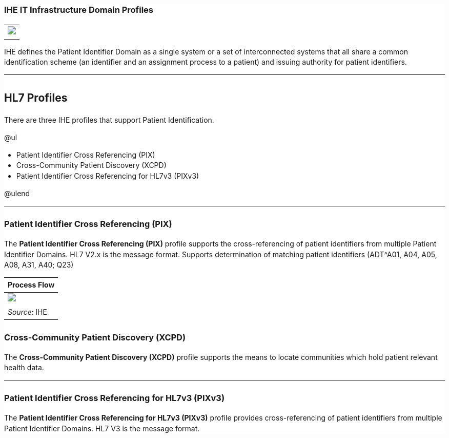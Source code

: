 <div style="page-break-after: always;"></div>

### IHE IT Infrastructure Domain Profiles

|                                      |
|:--------------------------------------|
| ![](https://i.imgur.com/hK55SpO.png) |



IHE defines the  Patient Identifier Domain as a single system or a set of interconnected systems that all share a common identification scheme (an identifier and an assignment process to a patient) and issuing authority for patient identifiers. 

---

##  HL7 Profiles

There are three IHE profiles that support Patient Identification.

@ul

* Patient Identifier Cross Referencing (PIX)
* Cross-Community Patient Discovery (XCPD) 
* Patient Identifier Cross Referencing for HL7v3 (PIXv3)

@ulend

---

### Patient Identifier Cross Referencing (PIX)
The **Patient Identifier Cross Referencing (PIX)** profile supports the cross-referencing of patient identifiers from multiple Patient Identifier Domains.  HL7 V2.x is the message format.  Supports determination of matching patient identifiers (ADT^A01, A04, A05, A08, A31, A40; Q23)


| Process Flow                         |
|:--------------------------------------|
| ![](https://i.imgur.com/H55QXWc.png) |
| *Source*: IHE                    |



### Cross-Community Patient Discovery (XCPD)
The **Cross-Community Patient Discovery (XCPD)** profile supports the means to locate communities which hold patient relevant health data.  

<div style="page-break-after: always;"></div>

---

### Patient Identifier Cross Referencing for HL7v3 (PIXv3)
The **Patient Identifier Cross Referencing for HL7v3 (PIXv3)** profile provides cross-referencing of patient identifiers from multiple Patient Identifier Domains. HL7 V3 is the message format. 
